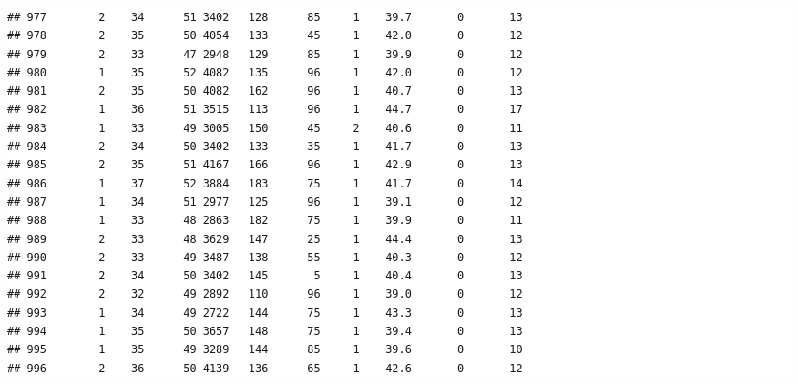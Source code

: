     ## 977        2    34      51 3402   128      85     1    39.7       0       13
    ## 978        2    35      50 4054   133      45     1    42.0       0       12
    ## 979        2    33      47 2948   129      85     1    39.9       0       12
    ## 980        1    35      52 4082   135      96     1    42.0       0       12
    ## 981        2    35      50 4082   162      96     1    40.7       0       13
    ## 982        1    36      51 3515   113      96     1    44.7       0       17
    ## 983        1    33      49 3005   150      45     2    40.6       0       11
    ## 984        2    34      50 3402   133      35     1    41.7       0       13
    ## 985        2    35      51 4167   166      96     1    42.9       0       13
    ## 986        1    37      52 3884   183      75     1    41.7       0       14
    ## 987        1    34      51 2977   125      96     1    39.1       0       12
    ## 988        1    33      48 2863   182      75     1    39.9       0       11
    ## 989        2    33      48 3629   147      25     1    44.4       0       13
    ## 990        2    33      49 3487   138      55     1    40.3       0       12
    ## 991        2    34      50 3402   145       5     1    40.4       0       13
    ## 992        2    32      49 2892   110      96     1    39.0       0       12
    ## 993        1    34      49 2722   144      75     1    43.3       0       13
    ## 994        1    35      50 3657   148      75     1    39.4       0       13
    ## 995        1    35      49 3289   144      85     1    39.6       0       10
    ## 996        2    36      50 4139   136      65     1    42.6       0       12